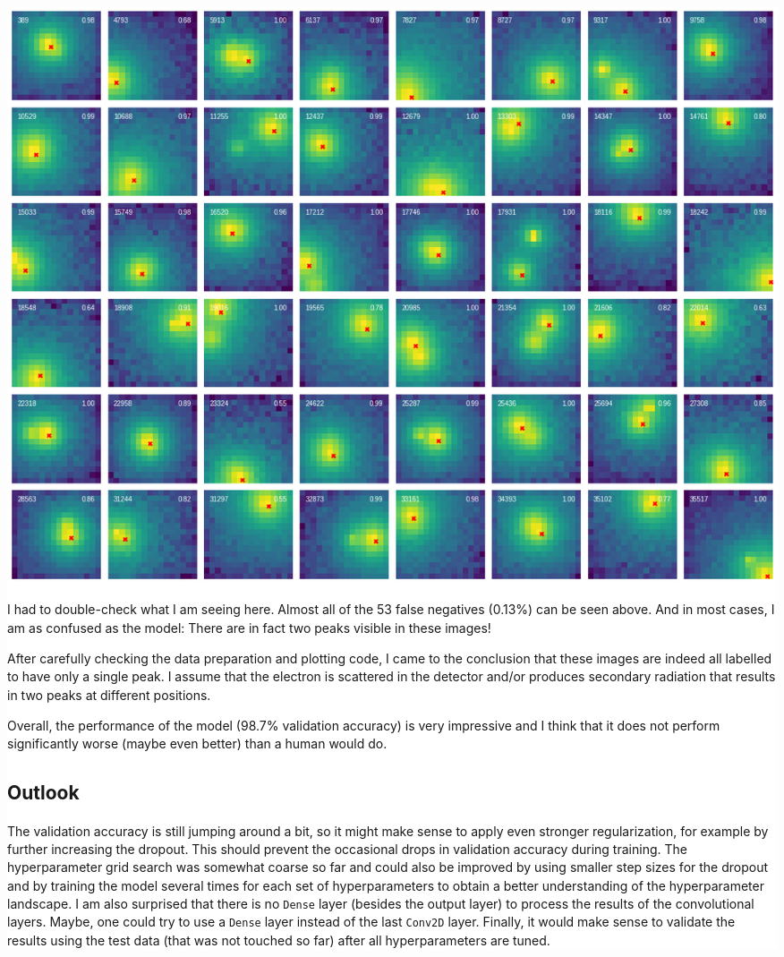 ![png](CeBr_CNN_files/CeBr_CNN_46_0.png)


I had to double-check what I am seeing here. Almost all of the 53 false negatives (0.13%) can be seen above. And in most cases, I am as confused as the model: There are in fact two peaks visible in these images!

After carefully checking the data preparation and plotting code, I came to the conclusion that these images are indeed all labelled to have only a single peak. I assume that the electron is scattered in the detector and/or produces secondary radiation that results in two peaks at different positions.

Overall, the performance of the model (98.7% validation accuracy) is very impressive and I think that it does not perform significantly worse (maybe even better) than a human would do.

## Outlook

The validation accuracy is still jumping around a bit, so it might make sense to apply even stronger regularization, for example by further increasing the dropout.
This should prevent the occasional drops in validation accuracy during training.
The hyperparameter grid search was somewhat coarse so far and could also be improved by using smaller step sizes for the dropout and by training the model several times for each set of hyperparameters to obtain a better understanding of the hyperparameter landscape.
I am also surprised that there is no `Dense` layer (besides the output layer) to process the results of the convolutional layers.
Maybe, one could try to use a `Dense` layer instead of the last `Conv2D` layer.
Finally, it would make sense to validate the results using the test data (that was not touched so far) after all hyperparameters are tuned.
